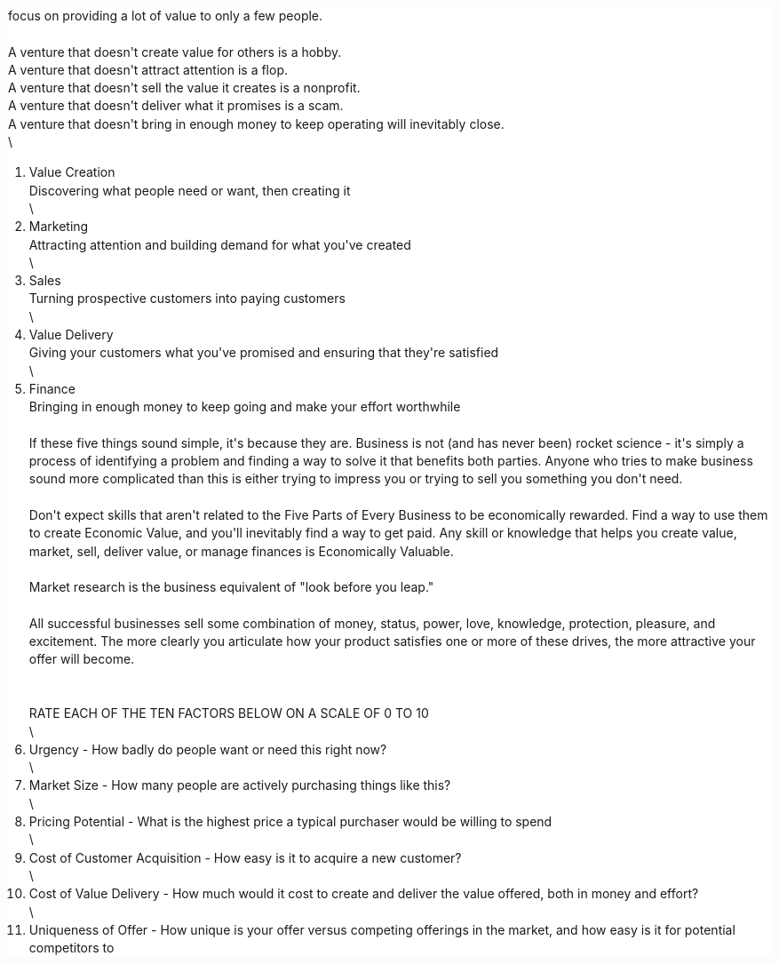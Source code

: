 focus on providing a lot of value to only a few people.\
\
A venture that doesn't create value for others is a hobby.\
A venture that doesn't attract attention is a flop.\
A venture that doesn't sell the value it creates is a nonprofit.\
A venture that doesn't deliver what it promises is a scam.\
A venture that doesn't bring in enough money to keep operating will
inevitably close.\
\
1. Value Creation\
Discovering what people need or want, then creating it\
\
2. Marketing\
Attracting attention and building demand for what you've created\
\
3. Sales\
Turning prospective customers into paying customers\
\
4. Value Delivery\
Giving your customers what you've promised and ensuring that they're
satisfied\
\
5. Finance\
Bringing in enough money to keep going and make your effort worthwhile\
\
If these five things sound simple, it's because they are. Business is
not (and has never been) rocket science - it's simply a process of
identifying a problem and finding a way to solve it that benefits both
parties. Anyone who tries to make business sound more complicated than
this is either trying to impress you or trying to sell you something you
don't need.\
\
Don't expect skills that aren't related to the Five Parts of Every
Business to be economically rewarded. Find a way to use them to create
Economic Value, and you'll inevitably find a way to get paid. Any skill
or knowledge that helps you create value, market, sell, deliver value,
or manage finances is Economically Valuable.\
\
Market research is the business equivalent of "look before you leap."\
\
All successful businesses sell some combination of money, status, power,
love, knowledge, protection, pleasure, and excitement. The more clearly
you articulate how your product satisfies one or more of these drives,
the more attractive your offer will become.\
\
\
RATE EACH OF THE TEN FACTORS BELOW ON A SCALE OF 0 TO 10\
\
1. Urgency - How badly do people want or need this right now?\
\
2. Market Size - How many people are actively purchasing things like
this?\
\
3. Pricing Potential - What is the highest price a typical purchaser
would be willing to spend\
\
4. Cost of Customer Acquisition - How easy is it to acquire a new
customer?\
\
5. Cost of Value Delivery - How much would it cost to create and deliver
the value offered, both in money and effort?\
\
6. Uniqueness of Offer - How unique is your offer versus competing
offerings in the market, and how easy is it for potential competitors to